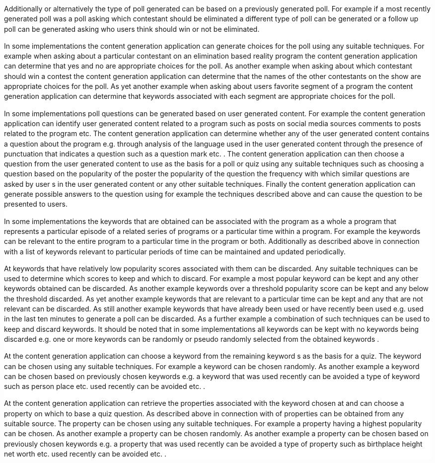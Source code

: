 Additionally or alternatively the type of poll generated can be based on a previously generated poll. For example if a most recently generated poll was a poll asking which contestant should be eliminated a different type of poll can be generated or a follow up poll can be generated asking who users think should win or not be eliminated.

In some implementations the content generation application can generate choices for the poll using any suitable techniques. For example when asking about a particular contestant on an elimination based reality program the content generation application can determine that yes and no are appropriate choices for the poll. As another example when asking about which contestant should win a contest the content generation application can determine that the names of the other contestants on the show are appropriate choices for the poll. As yet another example when asking about users favorite segment of a program the content generation application can determine that keywords associated with each segment are appropriate choices for the poll.

In some implementations poll questions can be generated based on user generated content. For example the content generation application can identify user generated content related to a program such as posts on social media sources comments to posts related to the program etc. The content generation application can determine whether any of the user generated content contains a question about the program e.g. through analysis of the language used in the user generated content through the presence of punctuation that indicates a question such as a question mark etc. . The content generation application can then choose a question from the user generated content to use as the basis for a poll or quiz using any suitable techniques such as choosing a question based on the popularity of the poster the popularity of the question the frequency with which similar questions are asked by user s in the user generated content or any other suitable techniques. Finally the content generation application can generate possible answers to the question using for example the techniques described above and can cause the question to be presented to users.

In some implementations the keywords that are obtained can be associated with the program as a whole a program that represents a particular episode of a related series of programs or a particular time within a program. For example the keywords can be relevant to the entire program to a particular time in the program or both. Additionally as described above in connection with a list of keywords relevant to particular periods of time can be maintained and updated periodically.

At keywords that have relatively low popularity scores associated with them can be discarded. Any suitable techniques can be used to determine which scores to keep and which to discard. For example a most popular keyword can be kept and any other keywords obtained can be discarded. As another example keywords over a threshold popularity score can be kept and any below the threshold discarded. As yet another example keywords that are relevant to a particular time can be kept and any that are not relevant can be discarded. As still another example keywords that have already been used or have recently been used e.g. used in the last ten minutes to generate a poll can be discarded. As a further example a combination of such techniques can be used to keep and discard keywords. It should be noted that in some implementations all keywords can be kept with no keywords being discarded e.g. one or more keywords can be randomly or pseudo randomly selected from the obtained keywords .

At the content generation application can choose a keyword from the remaining keyword s as the basis for a quiz. The keyword can be chosen using any suitable techniques. For example a keyword can be chosen randomly. As another example a keyword can be chosen based on previously chosen keywords e.g. a keyword that was used recently can be avoided a type of keyword such as person place etc. used recently can be avoided etc. .

At the content generation application can retrieve the properties associated with the keyword chosen at and can choose a property on which to base a quiz question. As described above in connection with of properties can be obtained from any suitable source. The property can be chosen using any suitable techniques. For example a property having a highest popularity can be chosen. As another example a property can be chosen randomly. As another example a property can be chosen based on previously chosen keywords e.g. a property that was used recently can be avoided a type of property such as birthplace height net worth etc. used recently can be avoided etc. .
